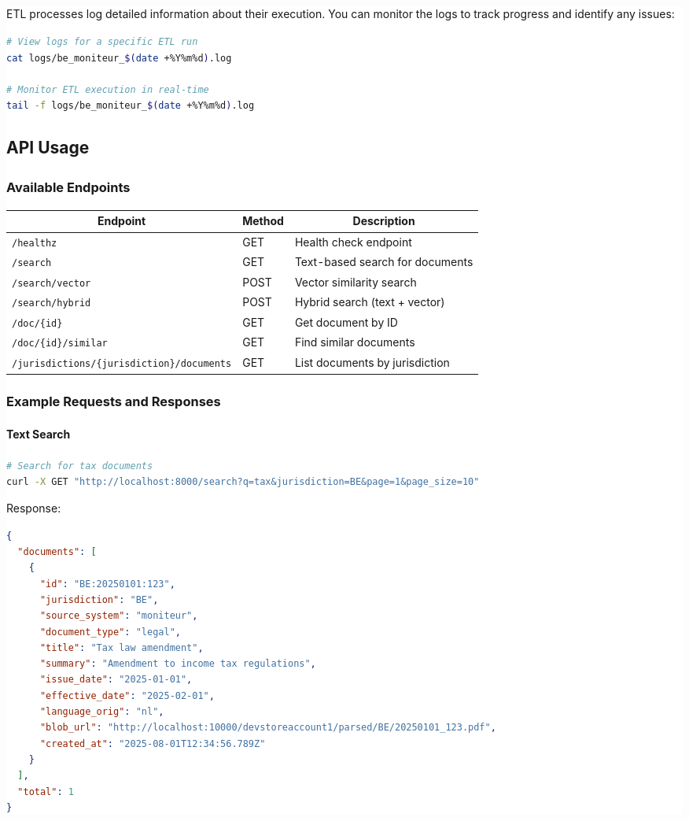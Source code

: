 ETL processes log detailed information about their execution. You can monitor the logs to track progress and identify any issues:

```bash
# View logs for a specific ETL run
cat logs/be_moniteur_$(date +%Y%m%d).log

# Monitor ETL execution in real-time
tail -f logs/be_moniteur_$(date +%Y%m%d).log
```

## API Usage

### Available Endpoints

| Endpoint | Method | Description |
|----------|--------|-------------|
| `/healthz` | GET | Health check endpoint |
| `/search` | GET | Text-based search for documents |
| `/search/vector` | POST | Vector similarity search |
| `/search/hybrid` | POST | Hybrid search (text + vector) |
| `/doc/{id}` | GET | Get document by ID |
| `/doc/{id}/similar` | GET | Find similar documents |
| `/jurisdictions/{jurisdiction}/documents` | GET | List documents by jurisdiction |

### Example Requests and Responses

#### Text Search

```bash
# Search for tax documents
curl -X GET "http://localhost:8000/search?q=tax&jurisdiction=BE&page=1&page_size=10"
```

Response:
```json
{
  "documents": [
    {
      "id": "BE:20250101:123",
      "jurisdiction": "BE",
      "source_system": "moniteur",
      "document_type": "legal",
      "title": "Tax law amendment",
      "summary": "Amendment to income tax regulations",
      "issue_date": "2025-01-01",
      "effective_date": "2025-02-01",
      "language_orig": "nl",
      "blob_url": "http://localhost:10000/devstoreaccount1/parsed/BE/20250101_123.pdf",
      "created_at": "2025-08-01T12:34:56.789Z"
    }
  ],
  "total": 1
}
```

